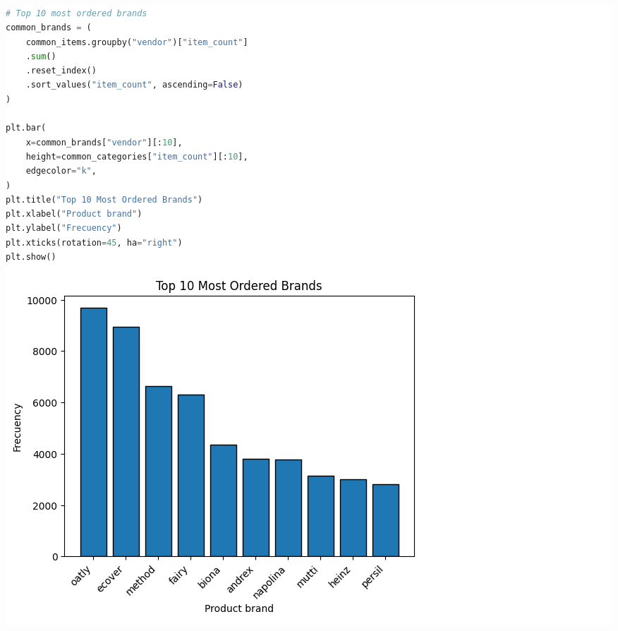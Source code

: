 


```python
# Top 10 most ordered brands
common_brands = (
    common_items.groupby("vendor")["item_count"]
    .sum()
    .reset_index()
    .sort_values("item_count", ascending=False)
)

plt.bar(
    x=common_brands["vendor"][:10],
    height=common_categories["item_count"][:10],
    edgecolor="k",
)
plt.title("Top 10 Most Ordered Brands")
plt.xlabel("Product brand")
plt.ylabel("Frecuency")
plt.xticks(rotation=45, ha="right")
plt.show()
```


    
![png](groceries_analysis_files/groceries_analysis_16_0.png)
    

